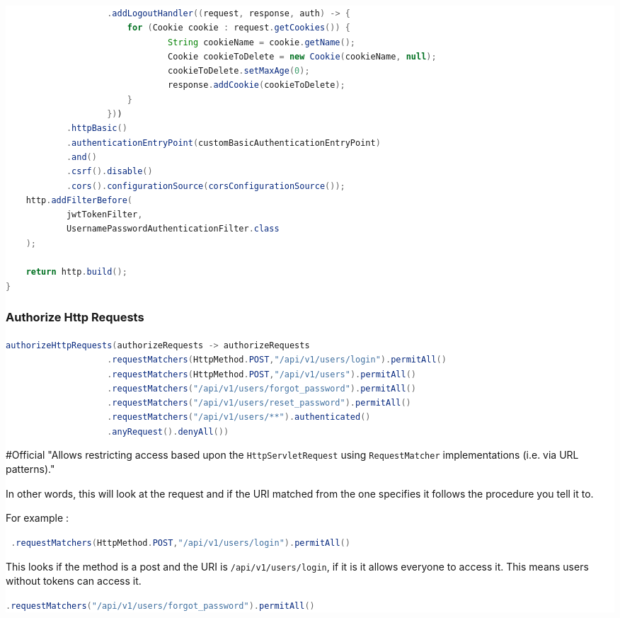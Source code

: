 ```java
                    .addLogoutHandler((request, response, auth) -> {
                        for (Cookie cookie : request.getCookies()) {
                                String cookieName = cookie.getName();
                                Cookie cookieToDelete = new Cookie(cookieName, null);
                                cookieToDelete.setMaxAge(0);
                                response.addCookie(cookieToDelete);
                        }
                    }))
            .httpBasic()
            .authenticationEntryPoint(customBasicAuthenticationEntryPoint)
            .and()
            .csrf().disable()
            .cors().configurationSource(corsConfigurationSource());
    http.addFilterBefore(
            jwtTokenFilter,
            UsernamePasswordAuthenticationFilter.class
    );

    return http.build();
}

```

### Authorize Http Requests

```java
authorizeHttpRequests(authorizeRequests -> authorizeRequests
                    .requestMatchers(HttpMethod.POST,"/api/v1/users/login").permitAll()
                    .requestMatchers(HttpMethod.POST,"/api/v1/users").permitAll()
                    .requestMatchers("/api/v1/users/forgot_password").permitAll()
                    .requestMatchers("/api/v1/users/reset_password").permitAll()
                    .requestMatchers("/api/v1/users/**").authenticated()
                    .anyRequest().denyAll())

```

#Official "Allows restricting access based upon the `HttpServletRequest` using `RequestMatcher` implementations (i.e. via URL patterns)."

In other words, this will look at the request and if the URI matched from the one specifies it follows the procedure you tell it to.

For example :

```java
 .requestMatchers(HttpMethod.POST,"/api/v1/users/login").permitAll()

```

This looks if the method is a post and the URI is `/api/v1/users/login`, if it is it allows everyone to access it. This means users without tokens can access it.

```java
.requestMatchers("/api/v1/users/forgot_password").permitAll()

```
